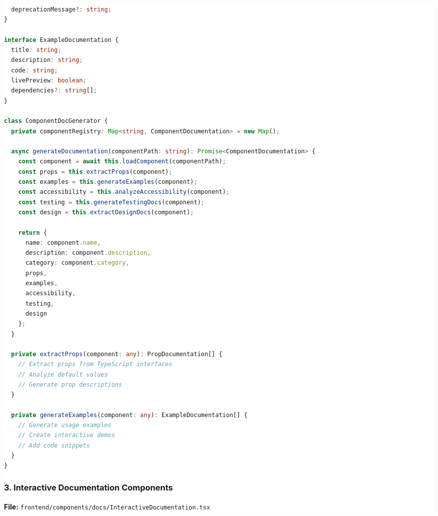```typescript
  deprecationMessage?: string;
}

interface ExampleDocumentation {
  title: string;
  description: string;
  code: string;
  livePreview: boolean;
  dependencies?: string[];
}

class ComponentDocGenerator {
  private componentRegistry: Map<string, ComponentDocumentation> = new Map();
  
  async generateDocumentation(componentPath: string): Promise<ComponentDocumentation> {
    const component = await this.loadComponent(componentPath);
    const props = this.extractProps(component);
    const examples = this.generateExamples(component);
    const accessibility = this.analyzeAccessibility(component);
    const testing = this.generateTestingDocs(component);
    const design = this.extractDesignDocs(component);

    return {
      name: component.name,
      description: component.description,
      category: component.category,
      props,
      examples,
      accessibility,
      testing,
      design
    };
  }

  private extractProps(component: any): PropDocumentation[] {
    // Extract props from TypeScript interfaces
    // Analyze default values
    // Generate prop descriptions
  }

  private generateExamples(component: any): ExampleDocumentation[] {
    // Generate usage examples
    // Create interactive demos
    // Add code snippets
  }
}
```

### 3. Interactive Documentation Components

**File:** `frontend/components/docs/InteractiveDocumentation.tsx`

